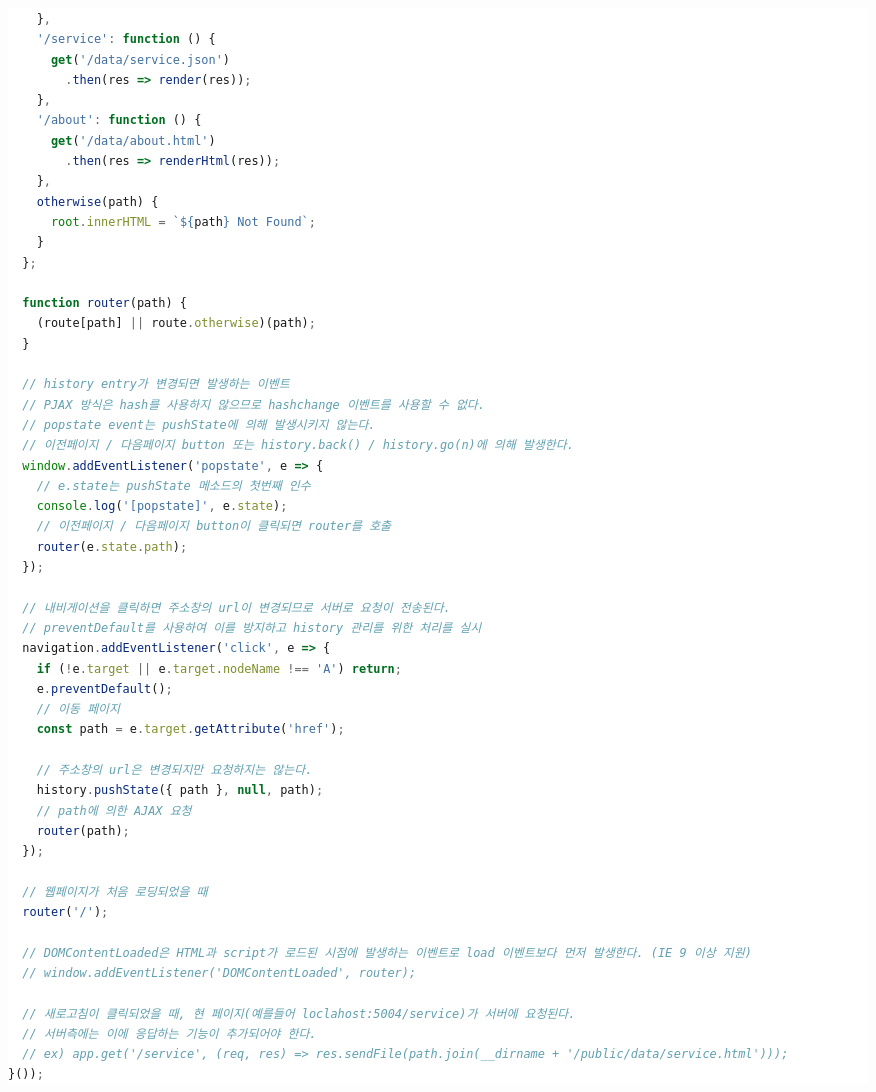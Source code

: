 ```javascript
    },
    '/service': function () {
      get('/data/service.json')
        .then(res => render(res));
    },
    '/about': function () {
      get('/data/about.html')
        .then(res => renderHtml(res));
    },
    otherwise(path) {
      root.innerHTML = `${path} Not Found`;
    }
  };

  function router(path) {
    (route[path] || route.otherwise)(path);
  }

  // history entry가 변경되면 발생하는 이벤트
  // PJAX 방식은 hash를 사용하지 않으므로 hashchange 이벤트를 사용할 수 없다.
  // popstate event는 pushState에 의해 발생시키지 않는다. 
  // 이전페이지 / 다음페이지 button 또는 history.back() / history.go(n)에 의해 발생한다.
  window.addEventListener('popstate', e => {
    // e.state는 pushState 메소드의 첫번째 인수
    console.log('[popstate]', e.state);
    // 이전페이지 / 다음페이지 button이 클릭되면 router를 호출
    router(e.state.path);
  });

  // 내비게이션을 클릭하면 주소창의 url이 변경되므로 서버로 요청이 전송된다. 
  // preventDefault를 사용하여 이를 방지하고 history 관리를 위한 처리를 실시 
  navigation.addEventListener('click', e => {
    if (!e.target || e.target.nodeName !== 'A') return;
    e.preventDefault();
    // 이동 페이지
    const path = e.target.getAttribute('href');

    // 주소창의 url은 변경되지만 요청하지는 않는다.
    history.pushState({ path }, null, path);
    // path에 의한 AJAX 요청
    router(path);
  });

  // 웹페이지가 처음 로딩되었을 때
  router('/');

  // DOMContentLoaded은 HTML과 script가 로드된 시점에 발생하는 이벤트로 load 이벤트보다 먼저 발생한다. (IE 9 이상 지원)
  // window.addEventListener('DOMContentLoaded', router);

  // 새로고침이 클릭되었을 때, 현 페이지(예를들어 loclahost:5004/service)가 서버에 요청된다.
  // 서버측에는 이에 응답하는 기능이 추가되어야 한다.
  // ex) app.get('/service', (req, res) => res.sendFile(path.join(__dirname + '/public/data/service.html')));
}());
```
